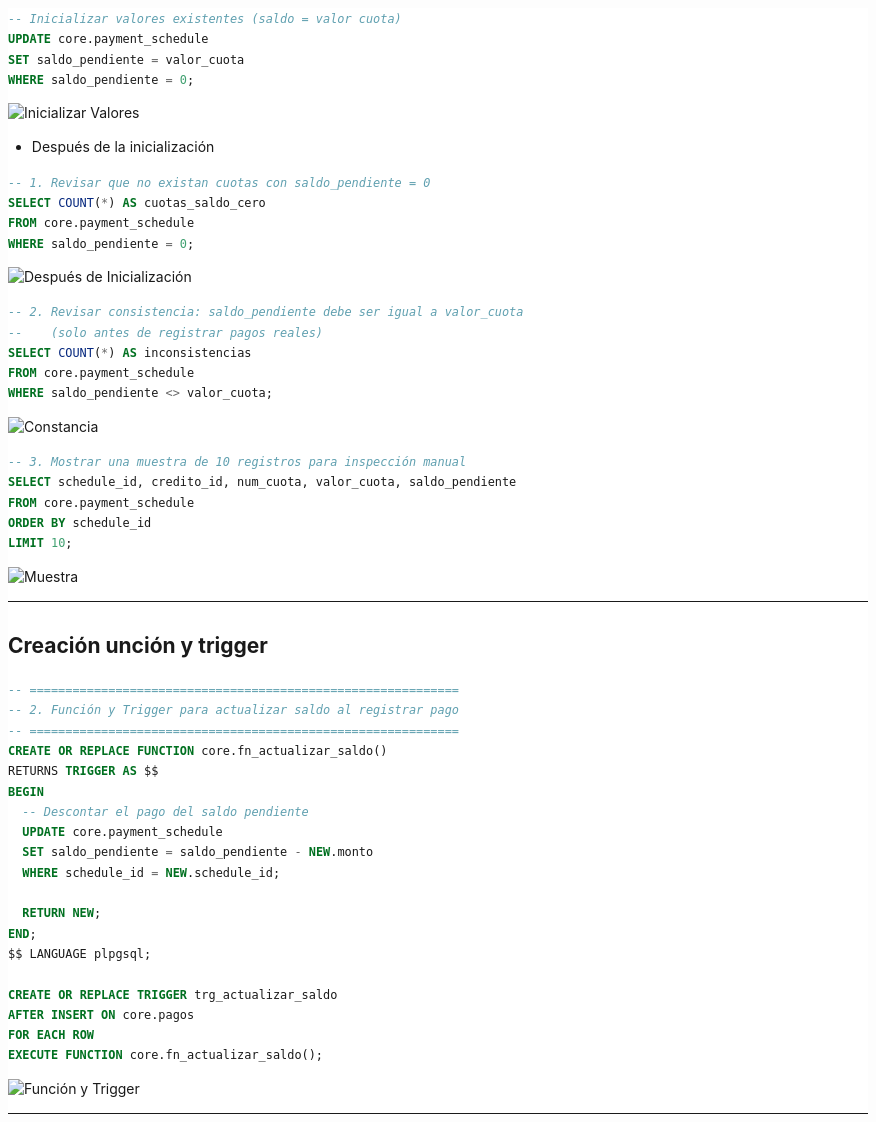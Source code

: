 ```SQL
-- Inicializar valores existentes (saldo = valor cuota)
UPDATE core.payment_schedule
SET saldo_pendiente = valor_cuota
WHERE saldo_pendiente = 0;

```
![Inicializar Valores](https://drive.google.com/uc?export=view&id=11dXd9g299wBkx8vqsOwnN5e8Mw-TPrmH)

- Después de la inicialización
   
```SQL
-- 1. Revisar que no existan cuotas con saldo_pendiente = 0
SELECT COUNT(*) AS cuotas_saldo_cero
FROM core.payment_schedule
WHERE saldo_pendiente = 0;
```
![Después de Inicialización](https://drive.google.com/uc?export=view&id=12PKUqIdlkhKgK8QCiKdYg4cnCxdIcIsq)

```SQL
-- 2. Revisar consistencia: saldo_pendiente debe ser igual a valor_cuota
--    (solo antes de registrar pagos reales)
SELECT COUNT(*) AS inconsistencias
FROM core.payment_schedule
WHERE saldo_pendiente <> valor_cuota;
```
![Constancia](https://drive.google.com/uc?export=view&id=11fCIRqkYMpqka_iGzDBErQOZtA7vWJIk)

```SQL
-- 3. Mostrar una muestra de 10 registros para inspección manual
SELECT schedule_id, credito_id, num_cuota, valor_cuota, saldo_pendiente
FROM core.payment_schedule
ORDER BY schedule_id
LIMIT 10;
```
![Muestra](https://drive.google.com/uc?export=view&id=1q3XiLB5fDGPRQmXuQGUtTM6XrblRSTrD)

--- 
## Creación unción y trigger

```SQL 
-- ============================================================
-- 2. Función y Trigger para actualizar saldo al registrar pago
-- ============================================================
CREATE OR REPLACE FUNCTION core.fn_actualizar_saldo()
RETURNS TRIGGER AS $$
BEGIN
  -- Descontar el pago del saldo pendiente
  UPDATE core.payment_schedule
  SET saldo_pendiente = saldo_pendiente - NEW.monto
  WHERE schedule_id = NEW.schedule_id;

  RETURN NEW;
END;
$$ LANGUAGE plpgsql;

CREATE OR REPLACE TRIGGER trg_actualizar_saldo
AFTER INSERT ON core.pagos
FOR EACH ROW
EXECUTE FUNCTION core.fn_actualizar_saldo();
```
![Función y Trigger](https://drive.google.com/uc?export=view&id=1WpmYrN2sSHLC76zXlDpGdRZPvx5_PItT)

--- 